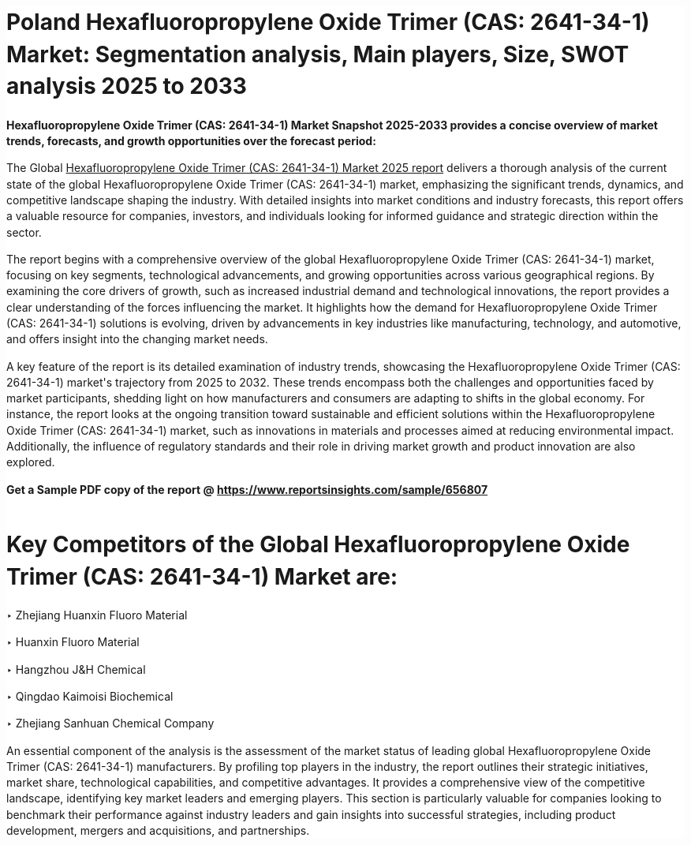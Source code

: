 # Poland Hexafluoropropylene Oxide Trimer (CAS: 2641-34-1) Market: Segmentation analysis, Main players, Size, SWOT analysis 2025 to 2033

<strong>Hexafluoropropylene Oxide Trimer (CAS: 2641-34-1) Market Snapshot 2025-2033 provides a concise overview of market trends, forecasts, and growth opportunities over the forecast period:</strong>

The Global <a href=https://www.reportsinsights.com/sample/656807>Hexafluoropropylene Oxide Trimer (CAS: 2641-34-1) Market 2025 report</a> delivers a thorough analysis of the current state of the global Hexafluoropropylene Oxide Trimer (CAS: 2641-34-1) market, emphasizing the significant trends, dynamics, and competitive landscape shaping the industry. With detailed insights into market conditions and industry forecasts, this report offers a valuable resource for companies, investors, and individuals looking for informed guidance and strategic direction within the sector.

The report begins with a comprehensive overview of the global Hexafluoropropylene Oxide Trimer (CAS: 2641-34-1) market, focusing on key segments, technological advancements, and growing opportunities across various geographical regions. By examining the core drivers of growth, such as increased industrial demand and technological innovations, the report provides a clear understanding of the forces influencing the market. It highlights how the demand for Hexafluoropropylene Oxide Trimer (CAS: 2641-34-1) solutions is evolving, driven by advancements in key industries like manufacturing, technology, and automotive, and offers insight into the changing market needs.

A key feature of the report is its detailed examination of industry trends, showcasing the Hexafluoropropylene Oxide Trimer (CAS: 2641-34-1) market's trajectory from 2025 to 2032. These trends encompass both the challenges and opportunities faced by market participants, shedding light on how manufacturers and consumers are adapting to shifts in the global economy. For instance, the report looks at the ongoing transition toward sustainable and efficient solutions within the Hexafluoropropylene Oxide Trimer (CAS: 2641-34-1) market, such as innovations in materials and processes aimed at reducing environmental impact. Additionally, the influence of regulatory standards and their role in driving market growth and product innovation are also explored.

<strong>Get a Sample PDF copy of the report @ <a href=https://www.reportsinsights.com/sample/656807>https://www.reportsinsights.com/sample/656807</a></strong>

# <strong>Key Competitors of the Global Hexafluoropropylene Oxide Trimer (CAS: 2641-34-1) Market are:</strong>

‣ Zhejiang Huanxin Fluoro Material

‣ Huanxin Fluoro Material

‣ Hangzhou J&H Chemical

‣ Qingdao Kaimoisi Biochemical

‣ Zhejiang Sanhuan Chemical Company

An essential component of the analysis is the assessment of the market status of leading global Hexafluoropropylene Oxide Trimer (CAS: 2641-34-1) manufacturers. By profiling top players in the industry, the report outlines their strategic initiatives, market share, technological capabilities, and competitive advantages. It provides a comprehensive view of the competitive landscape, identifying key market leaders and emerging players. This section is particularly valuable for companies looking to benchmark their performance against industry leaders and gain insights into successful strategies, including product development, mergers and acquisitions, and partnerships.
